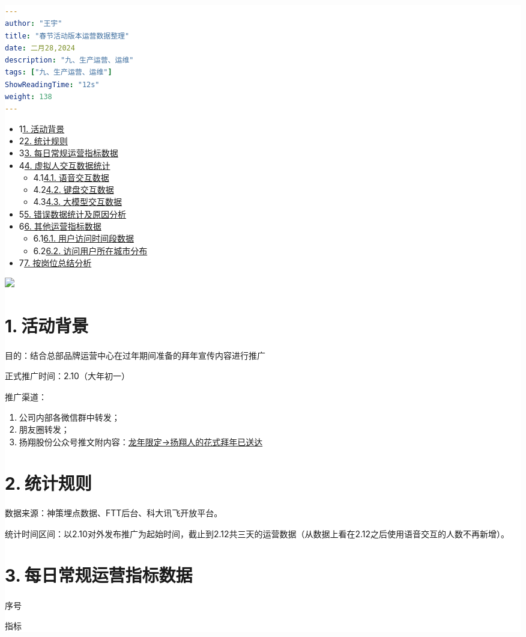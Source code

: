 ```yaml
---
author: "王宇"
title: "春节活动版本运营数据整理"
date: 二月28,2024
description: "九、生产运营、运维"
tags: ["九、生产运营、运维"]
ShowReadingTime: "12s"
weight: 138
---
```

*   1[1\. 活动背景](#id-春节活动版本运营数据整理-活动背景)
*   2[2\. 统计规则](#id-春节活动版本运营数据整理-统计规则)
*   3[3\. 每日常规运营指标数据](#id-春节活动版本运营数据整理-每日常规运营指标数据)
*   4[4\. 虚拟人交互数据统计](#id-春节活动版本运营数据整理-虚拟人交互数据统计)
    *   4.1[4.1. 语音交互数据](#id-春节活动版本运营数据整理-语音交互数据)
    *   4.2[4.2. 键盘交互数据](#id-春节活动版本运营数据整理-键盘交互数据)
    *   4.3[4.3. 大模型交互数据](#id-春节活动版本运营数据整理-大模型交互数据)
*   5[5\. 错误数据统计及原因分析](#id-春节活动版本运营数据整理-错误数据统计及原因分析)
*   6[6\. 其他运营指标数据](#id-春节活动版本运营数据整理-其他运营指标数据)
    *   6.1[6.1. 用户访问时间段数据](#id-春节活动版本运营数据整理-用户访问时间段数据)
    *   6.2[6.2. 访问用户所在城市分布](#id-春节活动版本运营数据整理-访问用户所在城市分布)
*   7[7\. 按岗位总结分析](#id-春节活动版本运营数据整理-按岗位总结分析)

  

![](/download/attachments/119676233/image2024-2-28_14-37-11.png?version=1&modificationDate=1709102231482&api=v2)

1\. 活动背景
========

目的：结合总部品牌运营中心在过年期间准备的拜年宣传内容进行推广

正式推广时间：2.10（大年初一）

推广渠道：

1.  公司内部各微信群中转发；
2.  朋友圈转发；
3.  扬翔股份公众号推文附内容：[龙年限定→扬翔人的花式拜年已送达](https://mp.weixin.qq.com/s?__biz=MjM5MzIzOTUxMA==&mid=2650180823&idx=1&sn=7469a63f1e8a55eb1642fe247460e4ae&chksm=be98346e89efbd787223860f0ca88052983ac8b2c1291f859a1a790a918a5ef5a189f885bc6f&mpshare=1&scene=1&srcid=0228iVVaG0qEtdOxDPYXWlDR&sharer_shareinfo=d9575fbdab08592c5baac96a400b1227&sharer_shareinfo_first=d9575fbdab08592c5baac96a400b1227#rd)

2\. 统计规则
========

数据来源：神策埋点数据、FTT后台、科大讯飞开放平台。

统计时间区间：以2.10对外发布推广为起始时间，截止到2.12共三天的运营数据（从数据上看在2.12之后使用语音交互的人数不再新增）。

3\. 每日常规运营指标数据
==============

序号

指标
